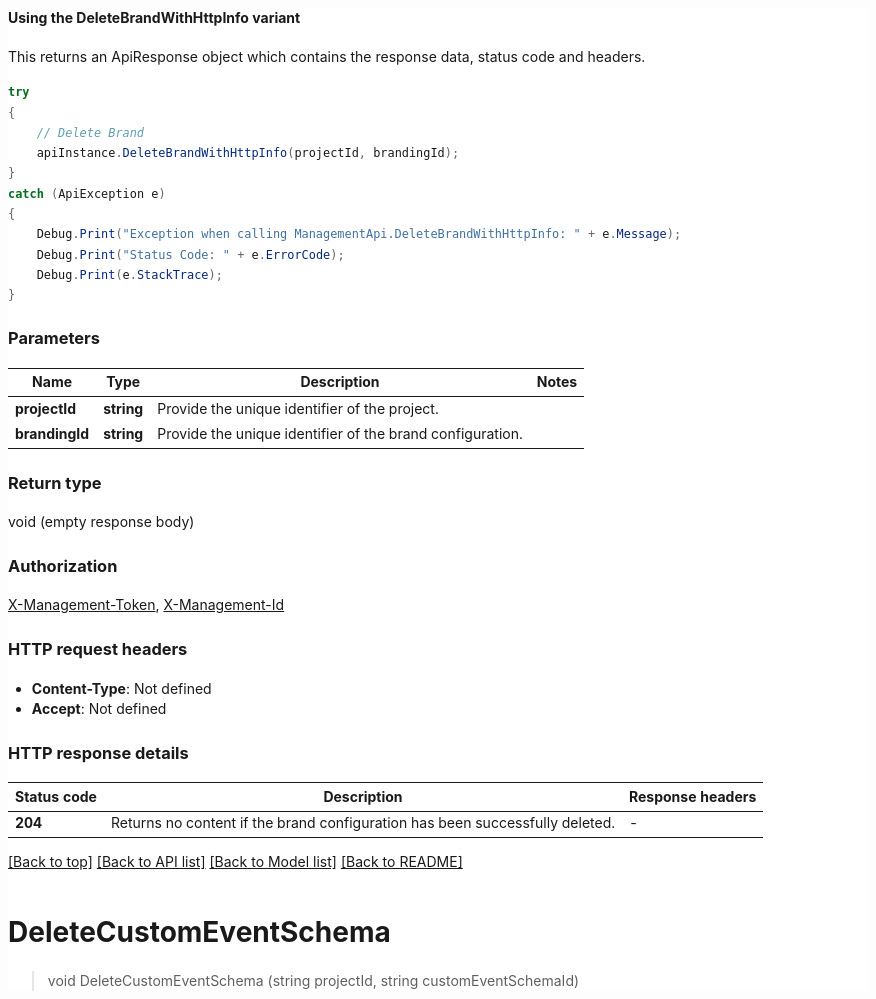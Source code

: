 #### Using the DeleteBrandWithHttpInfo variant
This returns an ApiResponse object which contains the response data, status code and headers.

```csharp
try
{
    // Delete Brand
    apiInstance.DeleteBrandWithHttpInfo(projectId, brandingId);
}
catch (ApiException e)
{
    Debug.Print("Exception when calling ManagementApi.DeleteBrandWithHttpInfo: " + e.Message);
    Debug.Print("Status Code: " + e.ErrorCode);
    Debug.Print(e.StackTrace);
}
```

### Parameters

| Name | Type | Description | Notes |
|------|------|-------------|-------|
| **projectId** | **string** | Provide the unique identifier of the project. |  |
| **brandingId** | **string** | Provide the unique identifier of the brand configuration. |  |

### Return type

void (empty response body)

### Authorization

[X-Management-Token](../README.md#X-Management-Token), [X-Management-Id](../README.md#X-Management-Id)

### HTTP request headers

 - **Content-Type**: Not defined
 - **Accept**: Not defined


### HTTP response details
| Status code | Description | Response headers |
|-------------|-------------|------------------|
| **204** | Returns no content if the brand configuration has been successfully deleted. |  -  |

[[Back to top]](#) [[Back to API list]](../../README.md#documentation-for-api-endpoints) [[Back to Model list]](../../README.md#documentation-for-models) [[Back to README]](../../README.md)

<a id="deletecustomeventschema"></a>
# **DeleteCustomEventSchema**
> void DeleteCustomEventSchema (string projectId, string customEventSchemaId)
